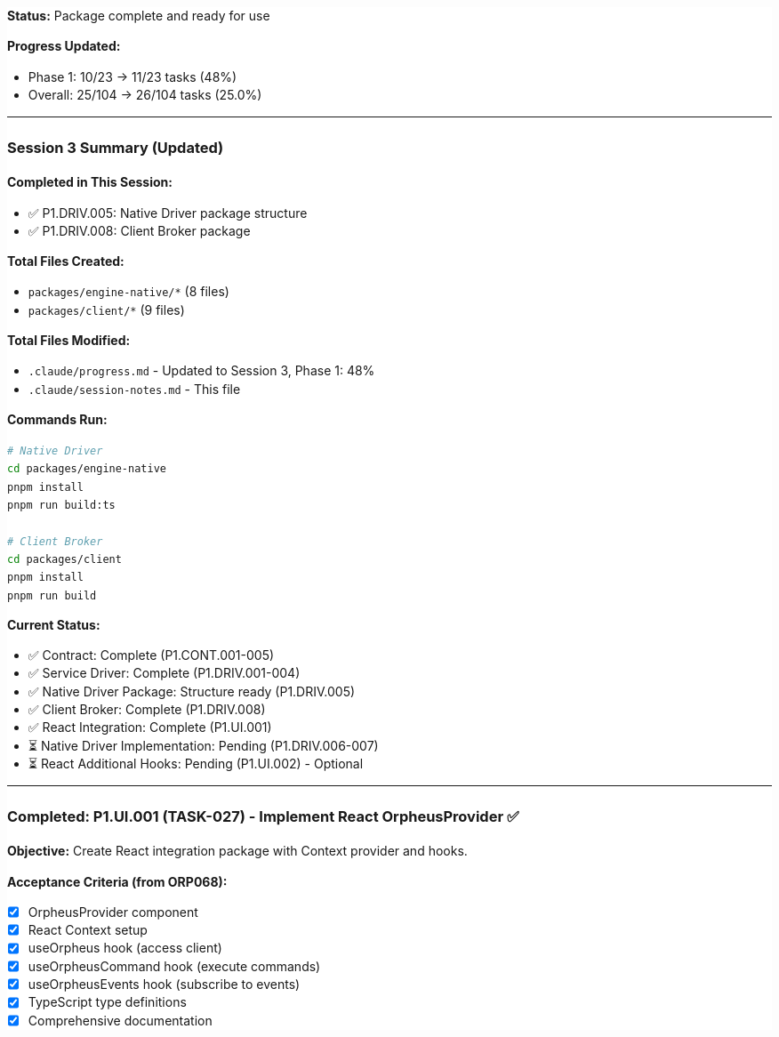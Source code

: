 **Status:** Package complete and ready for use

**Progress Updated:**
- Phase 1: 10/23 → 11/23 tasks (48%)
- Overall: 25/104 → 26/104 tasks (25.0%)

---

### Session 3 Summary (Updated)

**Completed in This Session:**
- ✅ P1.DRIV.005: Native Driver package structure
- ✅ P1.DRIV.008: Client Broker package

**Total Files Created:**
- `packages/engine-native/*` (8 files)
- `packages/client/*` (9 files)

**Total Files Modified:**
- `.claude/progress.md` - Updated to Session 3, Phase 1: 48%
- `.claude/session-notes.md` - This file

**Commands Run:**
```bash
# Native Driver
cd packages/engine-native
pnpm install
pnpm run build:ts

# Client Broker
cd packages/client
pnpm install
pnpm run build
```

**Current Status:**
- ✅ Contract: Complete (P1.CONT.001-005)
- ✅ Service Driver: Complete (P1.DRIV.001-004)
- ✅ Native Driver Package: Structure ready (P1.DRIV.005)
- ✅ Client Broker: Complete (P1.DRIV.008)
- ✅ React Integration: Complete (P1.UI.001)
- ⏳ Native Driver Implementation: Pending (P1.DRIV.006-007)
- ⏳ React Additional Hooks: Pending (P1.UI.002) - Optional

---

### Completed: P1.UI.001 (TASK-027) - Implement React OrpheusProvider ✅

**Objective:** Create React integration package with Context provider and hooks.

**Acceptance Criteria (from ORP068):**
- [x] OrpheusProvider component
- [x] React Context setup
- [x] useOrpheus hook (access client)
- [x] useOrpheusCommand hook (execute commands)
- [x] useOrpheusEvents hook (subscribe to events)
- [x] TypeScript type definitions
- [x] Comprehensive documentation
